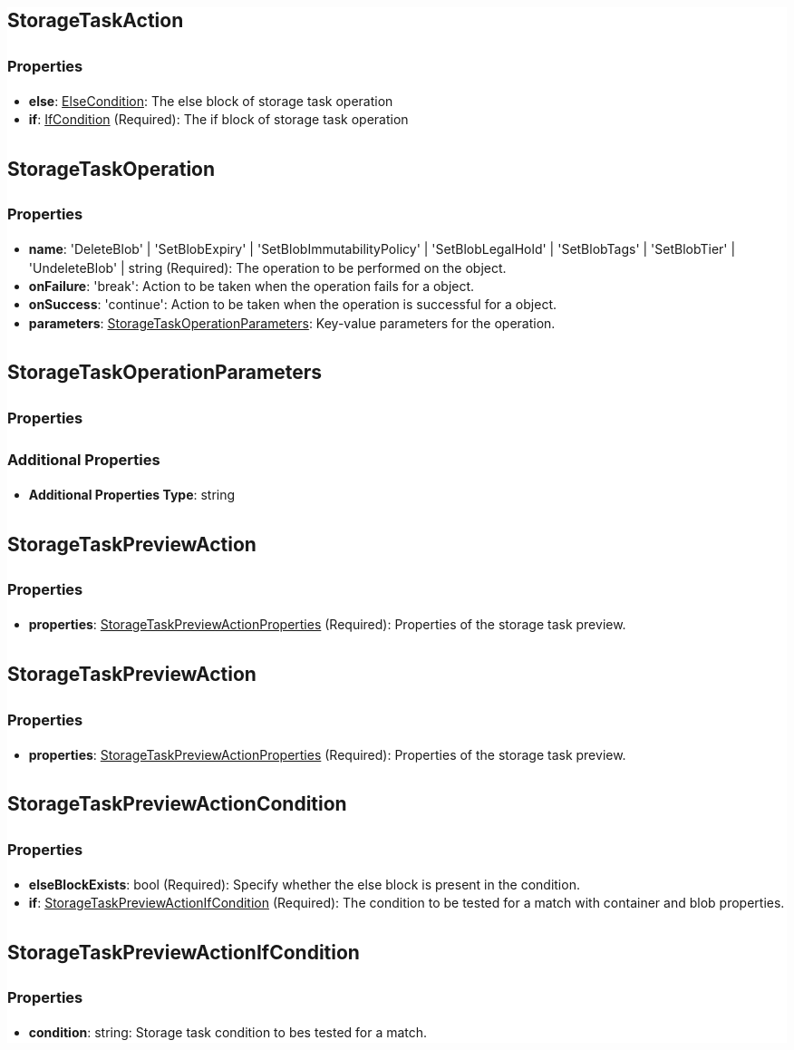 
## StorageTaskAction
### Properties
* **else**: [ElseCondition](#elsecondition): The else block of storage task operation
* **if**: [IfCondition](#ifcondition) (Required): The if block of storage task operation

## StorageTaskOperation
### Properties
* **name**: 'DeleteBlob' | 'SetBlobExpiry' | 'SetBlobImmutabilityPolicy' | 'SetBlobLegalHold' | 'SetBlobTags' | 'SetBlobTier' | 'UndeleteBlob' | string (Required): The operation to be performed on the object.
* **onFailure**: 'break': Action to be taken when the operation fails for a object.
* **onSuccess**: 'continue': Action to be taken when the operation is successful for a object.
* **parameters**: [StorageTaskOperationParameters](#storagetaskoperationparameters): Key-value parameters for the operation.

## StorageTaskOperationParameters
### Properties
### Additional Properties
* **Additional Properties Type**: string

## StorageTaskPreviewAction
### Properties
* **properties**: [StorageTaskPreviewActionProperties](#storagetaskpreviewactionproperties) (Required): Properties of the storage task preview.

## StorageTaskPreviewAction
### Properties
* **properties**: [StorageTaskPreviewActionProperties](#storagetaskpreviewactionproperties) (Required): Properties of the storage task preview.

## StorageTaskPreviewActionCondition
### Properties
* **elseBlockExists**: bool (Required): Specify whether the else block is present in the condition.
* **if**: [StorageTaskPreviewActionIfCondition](#storagetaskpreviewactionifcondition) (Required): The condition to be tested for a match with container and blob properties.

## StorageTaskPreviewActionIfCondition
### Properties
* **condition**: string: Storage task condition to bes tested for a match.
